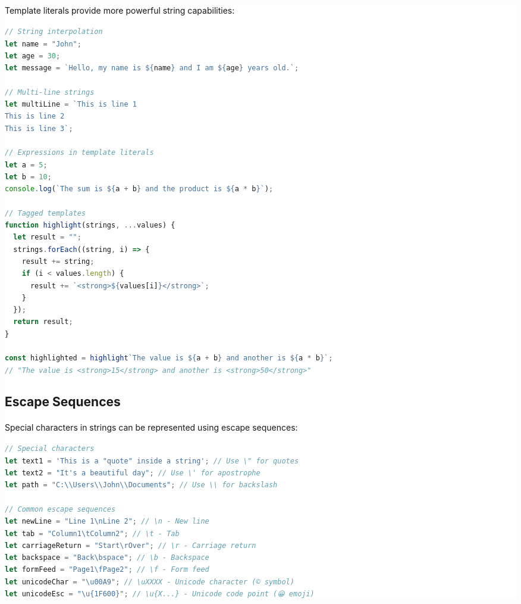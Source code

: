 Template literals provide more powerful string capabilities:

```javascript
// String interpolation
let name = "John";
let age = 30;
let message = `Hello, my name is ${name} and I am ${age} years old.`;

// Multi-line strings
let multiLine = `This is line 1
This is line 2
This is line 3`;

// Expressions in template literals
let a = 5;
let b = 10;
console.log(`The sum is ${a + b} and the product is ${a * b}`);

// Tagged templates
function highlight(strings, ...values) {
  let result = "";
  strings.forEach((string, i) => {
    result += string;
    if (i < values.length) {
      result += `<strong>${values[i]}</strong>`;
    }
  });
  return result;
}

const highlighted = highlight`The value is ${a + b} and another is ${a * b}`;
// "The value is <strong>15</strong> and another is <strong>50</strong>"
```

## Escape Sequences

Special characters in strings can be represented using escape sequences:

```javascript
// Special characters
let text1 = 'This is a "quote" inside a string'; // Use \" for quotes
let text2 = "It's a beautiful day"; // Use \' for apostrophe
let path = "C:\\Users\\John\\Documents"; // Use \\ for backslash

// Common escape sequences
let newLine = "Line 1\nLine 2"; // \n - New line
let tab = "Column1\tColumn2"; // \t - Tab
let carriageReturn = "Start\rOver"; // \r - Carriage return
let backspace = "Back\bspace"; // \b - Backspace
let formFeed = "Page1\fPage2"; // \f - Form feed
let unicodeChar = "\u00A9"; // \uXXXX - Unicode character (© symbol)
let unicodeEsc = "\u{1F600}"; // \u{X...} - Unicode code point (😀 emoji)
```
